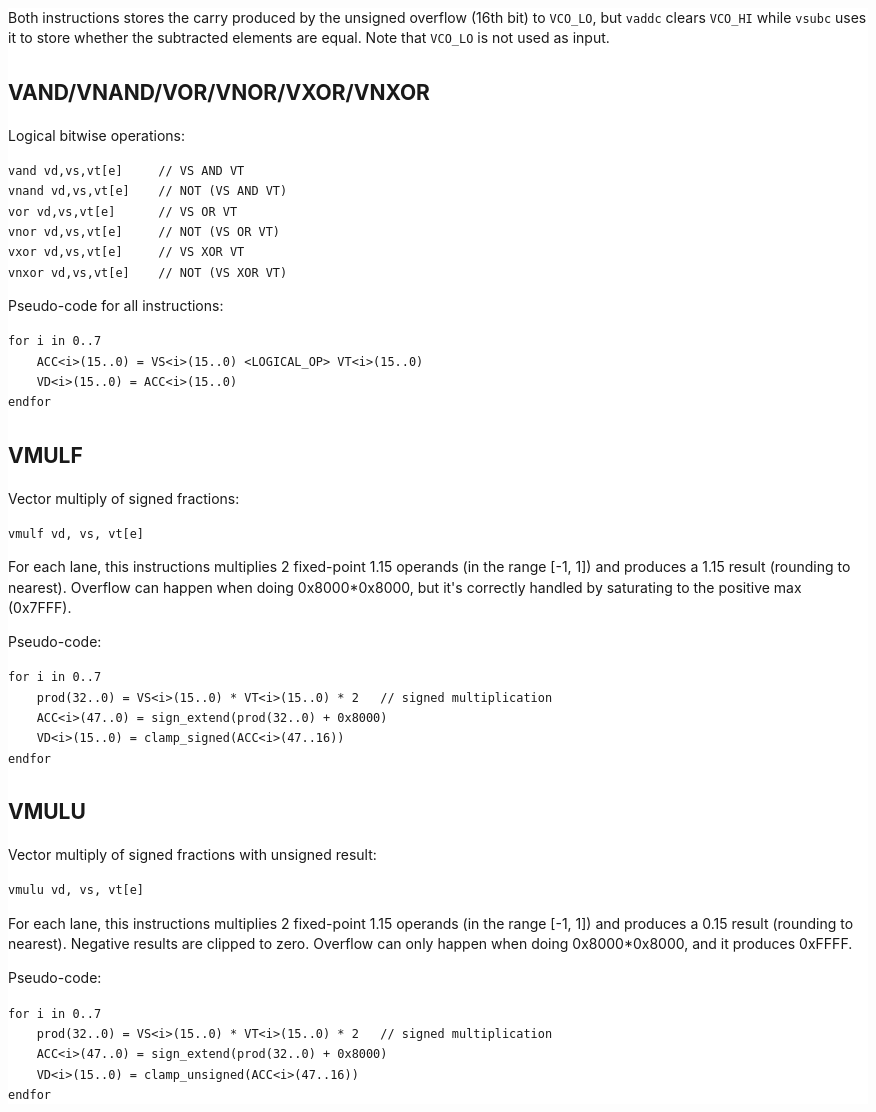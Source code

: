 Both instructions stores the carry produced by the unsigned overflow (16th bit)
to `VCO_LO`, but `vaddc` clears `VCO_HI` while `vsubc` uses it to store whether
the subtracted elements are equal. Note that `VCO_LO` is not used as input.

VAND/VNAND/VOR/VNOR/VXOR/VNXOR
------------------------------
Logical bitwise operations:

    vand vd,vs,vt[e]     // VS AND VT
    vnand vd,vs,vt[e]    // NOT (VS AND VT)
    vor vd,vs,vt[e]      // VS OR VT
    vnor vd,vs,vt[e]     // NOT (VS OR VT)
    vxor vd,vs,vt[e]     // VS XOR VT
    vnxor vd,vs,vt[e]    // NOT (VS XOR VT)

Pseudo-code for all instructions:

    for i in 0..7
        ACC<i>(15..0) = VS<i>(15..0) <LOGICAL_OP> VT<i>(15..0)
        VD<i>(15..0) = ACC<i>(15..0)
    endfor

VMULF
-----
Vector multiply of signed fractions:

    vmulf vd, vs, vt[e]

For each lane, this instructions multiplies 2 fixed-point 1.15 operands (in
the range [-1, 1]) and produces a 1.15 result (rounding to nearest).
Overflow can happen when doing 0x8000*0x8000, but it's correctly handled
by saturating to the positive max (0x7FFF).

Pseudo-code:

    for i in 0..7
        prod(32..0) = VS<i>(15..0) * VT<i>(15..0) * 2   // signed multiplication
        ACC<i>(47..0) = sign_extend(prod(32..0) + 0x8000)
        VD<i>(15..0) = clamp_signed(ACC<i>(47..16))
    endfor

VMULU
-----
Vector multiply of signed fractions with unsigned result:

    vmulu vd, vs, vt[e]

For each lane, this instructions multiplies 2 fixed-point 1.15 operands (in
the range [-1, 1]) and produces a 0.15 result (rounding to nearest). Negative
results are clipped to zero. Overflow can only happen when doing 0x8000*0x8000,
and it produces 0xFFFF.

Pseudo-code:

    for i in 0..7
        prod(32..0) = VS<i>(15..0) * VT<i>(15..0) * 2   // signed multiplication
        ACC<i>(47..0) = sign_extend(prod(32..0) + 0x8000)
        VD<i>(15..0) = clamp_unsigned(ACC<i>(47..16))
    endfor
